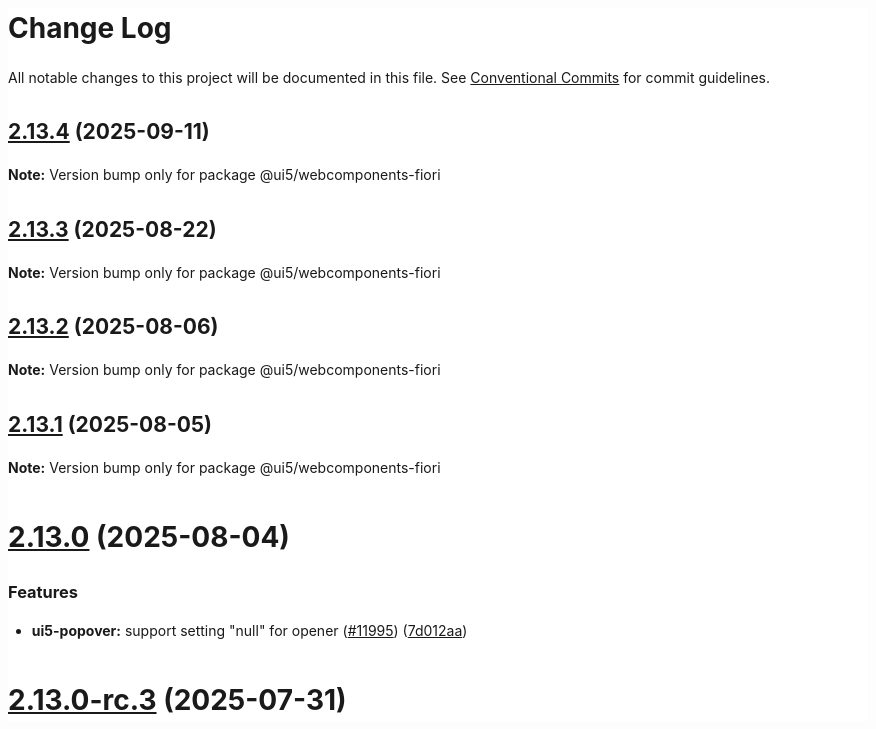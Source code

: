 # Change Log

All notable changes to this project will be documented in this file.
See [Conventional Commits](https://conventionalcommits.org) for commit guidelines.

## [2.13.4](https://github.com/SAP/ui5-webcomponents/compare/v2.13.3...v2.13.4) (2025-09-11)

**Note:** Version bump only for package @ui5/webcomponents-fiori





## [2.13.3](https://github.com/SAP/ui5-webcomponents/compare/v2.13.2...v2.13.3) (2025-08-22)

**Note:** Version bump only for package @ui5/webcomponents-fiori





## [2.13.2](https://github.com/SAP/ui5-webcomponents/compare/v2.13.1...v2.13.2) (2025-08-06)

**Note:** Version bump only for package @ui5/webcomponents-fiori





## [2.13.1](https://github.com/SAP/ui5-webcomponents/compare/v2.13.0...v2.13.1) (2025-08-05)

**Note:** Version bump only for package @ui5/webcomponents-fiori





# [2.13.0](https://github.com/SAP/ui5-webcomponents/compare/v2.13.0-rc.3...v2.13.0) (2025-08-04)


### Features

* **ui5-popover:** support setting "null" for opener ([#11995](https://github.com/SAP/ui5-webcomponents/issues/11995)) ([7d012aa](https://github.com/SAP/ui5-webcomponents/commit/7d012aa5667143f4bbdbb9310771dc296de12cbe))





# [2.13.0-rc.3](https://github.com/SAP/ui5-webcomponents/compare/v2.13.0-rc.2...v2.13.0-rc.3) (2025-07-31)
